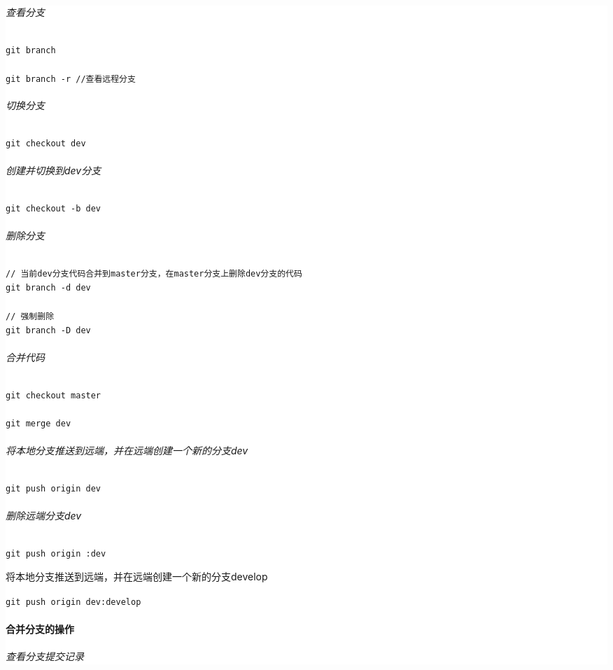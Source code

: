 ###### 查看分支

```
git branch

git branch -r //查看远程分支
```

###### 切换分支

```
git checkout dev
```

###### 创建并切换到dev分支

```
git checkout -b dev
```

###### 删除分支

```
// 当前dev分支代码合并到master分支，在master分支上删除dev分支的代码
git branch -d dev

// 强制删除
git branch -D dev
```

###### 合并代码

```
git checkout master

git merge dev
```

###### 将本地分支推送到远端，并在远端创建一个新的分支dev

```
git push origin dev
```

###### 删除远端分支dev

```
git push origin :dev
```

将本地分支推送到远端，并在远端创建一个新的分支develop

```
git push origin dev:develop
```

#### 合并分支的操作

###### 查看分支提交记录
